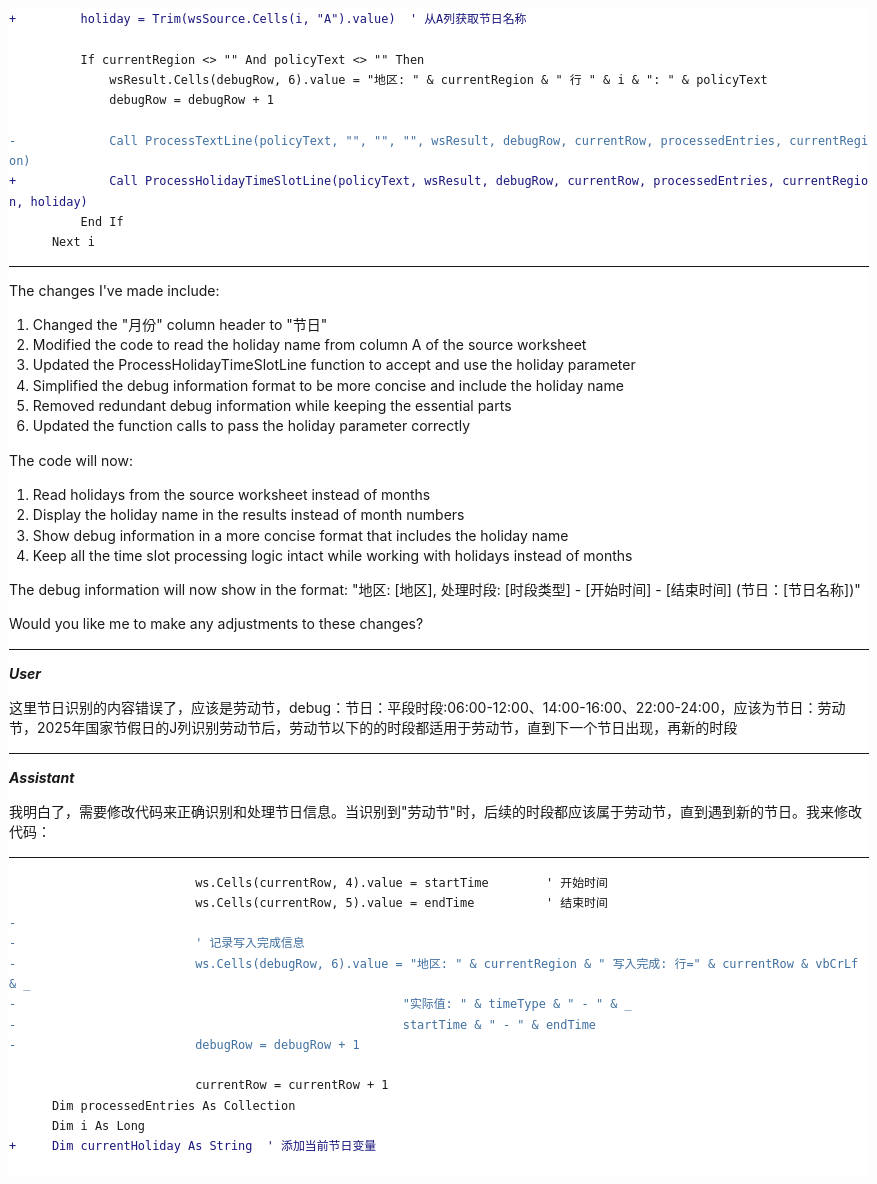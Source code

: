 ```diff
+         holiday = Trim(wsSource.Cells(i, "A").value)  ' 从A列获取节日名称
          
          If currentRegion <> "" And policyText <> "" Then
              wsResult.Cells(debugRow, 6).value = "地区: " & currentRegion & " 行 " & i & ": " & policyText
              debugRow = debugRow + 1
              
-             Call ProcessTextLine(policyText, "", "", "", wsResult, debugRow, currentRow, processedEntries, currentRegion)
+             Call ProcessHolidayTimeSlotLine(policyText, wsResult, debugRow, currentRow, processedEntries, currentRegion, holiday)
          End If
      Next i
```

---



The changes I've made include:

1. Changed the "月份" column header to "节日"
2. Modified the code to read the holiday name from column A of the source worksheet
3. Updated the ProcessHolidayTimeSlotLine function to accept and use the holiday parameter
4. Simplified the debug information format to be more concise and include the holiday name
5. Removed redundant debug information while keeping the essential parts
6. Updated the function calls to pass the holiday parameter correctly

The code will now:
1. Read holidays from the source worksheet instead of months
2. Display the holiday name in the results instead of month numbers
3. Show debug information in a more concise format that includes the holiday name
4. Keep all the time slot processing logic intact while working with holidays instead of months

The debug information will now show in the format:
"地区: [地区], 处理时段: [时段类型] - [开始时间] - [结束时间] (节日：[节日名称])"

Would you like me to make any adjustments to these changes?

---

_**User**_

这里节日识别的内容错误了，应该是劳动节，debug：节日：平段时段:06:00-12:00、14:00-16:00、22:00-24:00，应该为节日：劳动节，2025年国家节假日的J列识别劳动节后，劳动节以下的的时段都适用于劳动节，直到下一个节日出现，再新的时段

---

_**Assistant**_

我明白了，需要修改代码来正确识别和处理节日信息。当识别到"劳动节"时，后续的时段都应该属于劳动节，直到遇到新的节日。我来修改代码：

---

```diff
                          ws.Cells(currentRow, 4).value = startTime        ' 开始时间
                          ws.Cells(currentRow, 5).value = endTime          ' 结束时间
-                         
-                         ' 记录写入完成信息
-                         ws.Cells(debugRow, 6).value = "地区: " & currentRegion & " 写入完成: 行=" & currentRow & vbCrLf & _
-                                                      "实际值: " & timeType & " - " & _
-                                                      startTime & " - " & endTime
-                         debugRow = debugRow + 1
                          
                          currentRow = currentRow + 1
      Dim processedEntries As Collection
      Dim i As Long
+     Dim currentHoliday As String  ' 添加当前节日变量
      
```